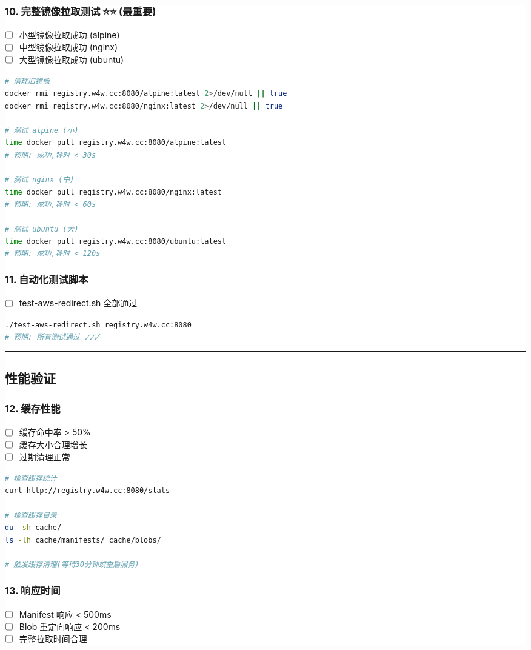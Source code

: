 ### 10. 完整镜像拉取测试 ⭐⭐ (最重要)
- [ ] 小型镜像拉取成功 (alpine)
- [ ] 中型镜像拉取成功 (nginx)
- [ ] 大型镜像拉取成功 (ubuntu)

```bash
# 清理旧镜像
docker rmi registry.w4w.cc:8080/alpine:latest 2>/dev/null || true
docker rmi registry.w4w.cc:8080/nginx:latest 2>/dev/null || true

# 测试 alpine (小)
time docker pull registry.w4w.cc:8080/alpine:latest
# 预期: 成功,耗时 < 30s

# 测试 nginx (中)
time docker pull registry.w4w.cc:8080/nginx:latest
# 预期: 成功,耗时 < 60s

# 测试 ubuntu (大)
time docker pull registry.w4w.cc:8080/ubuntu:latest
# 预期: 成功,耗时 < 120s
```

### 11. 自动化测试脚本
- [ ] test-aws-redirect.sh 全部通过

```bash
./test-aws-redirect.sh registry.w4w.cc:8080
# 预期: 所有测试通过 ✓✓✓
```

---

## 性能验证

### 12. 缓存性能
- [ ] 缓存命中率 > 50%
- [ ] 缓存大小合理增长
- [ ] 过期清理正常

```bash
# 检查缓存统计
curl http://registry.w4w.cc:8080/stats

# 检查缓存目录
du -sh cache/
ls -lh cache/manifests/ cache/blobs/

# 触发缓存清理(等待30分钟或重启服务)
```

### 13. 响应时间
- [ ] Manifest 响应 < 500ms
- [ ] Blob 重定向响应 < 200ms
- [ ] 完整拉取时间合理
